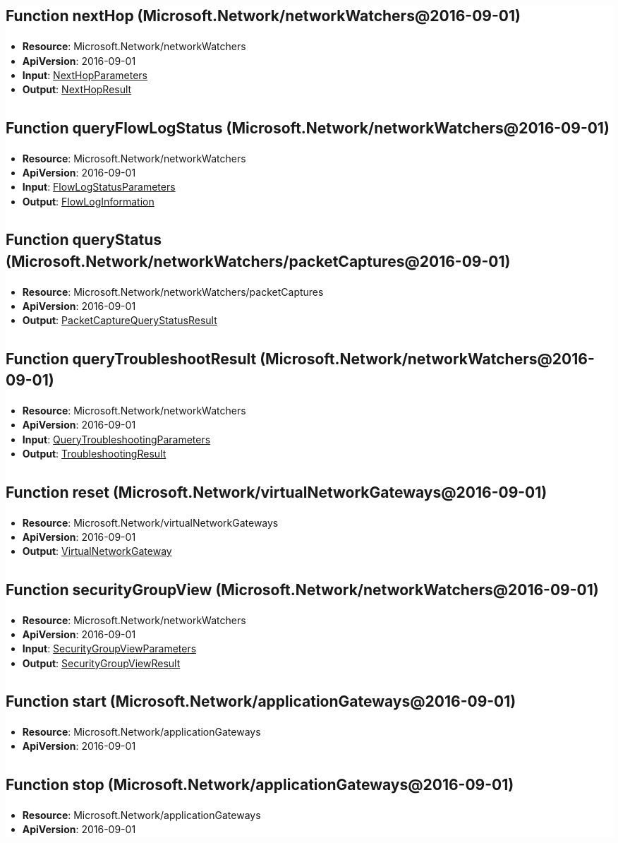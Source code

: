 ## Function nextHop (Microsoft.Network/networkWatchers@2016-09-01)
* **Resource**: Microsoft.Network/networkWatchers
* **ApiVersion**: 2016-09-01
* **Input**: [NextHopParameters](#nexthopparameters)
* **Output**: [NextHopResult](#nexthopresult)

## Function queryFlowLogStatus (Microsoft.Network/networkWatchers@2016-09-01)
* **Resource**: Microsoft.Network/networkWatchers
* **ApiVersion**: 2016-09-01
* **Input**: [FlowLogStatusParameters](#flowlogstatusparameters)
* **Output**: [FlowLogInformation](#flowloginformation)

## Function queryStatus (Microsoft.Network/networkWatchers/packetCaptures@2016-09-01)
* **Resource**: Microsoft.Network/networkWatchers/packetCaptures
* **ApiVersion**: 2016-09-01
* **Output**: [PacketCaptureQueryStatusResult](#packetcapturequerystatusresult)

## Function queryTroubleshootResult (Microsoft.Network/networkWatchers@2016-09-01)
* **Resource**: Microsoft.Network/networkWatchers
* **ApiVersion**: 2016-09-01
* **Input**: [QueryTroubleshootingParameters](#querytroubleshootingparameters)
* **Output**: [TroubleshootingResult](#troubleshootingresult)

## Function reset (Microsoft.Network/virtualNetworkGateways@2016-09-01)
* **Resource**: Microsoft.Network/virtualNetworkGateways
* **ApiVersion**: 2016-09-01
* **Output**: [VirtualNetworkGateway](#virtualnetworkgateway)

## Function securityGroupView (Microsoft.Network/networkWatchers@2016-09-01)
* **Resource**: Microsoft.Network/networkWatchers
* **ApiVersion**: 2016-09-01
* **Input**: [SecurityGroupViewParameters](#securitygroupviewparameters)
* **Output**: [SecurityGroupViewResult](#securitygroupviewresult)

## Function start (Microsoft.Network/applicationGateways@2016-09-01)
* **Resource**: Microsoft.Network/applicationGateways
* **ApiVersion**: 2016-09-01

## Function stop (Microsoft.Network/applicationGateways@2016-09-01)
* **Resource**: Microsoft.Network/applicationGateways
* **ApiVersion**: 2016-09-01
